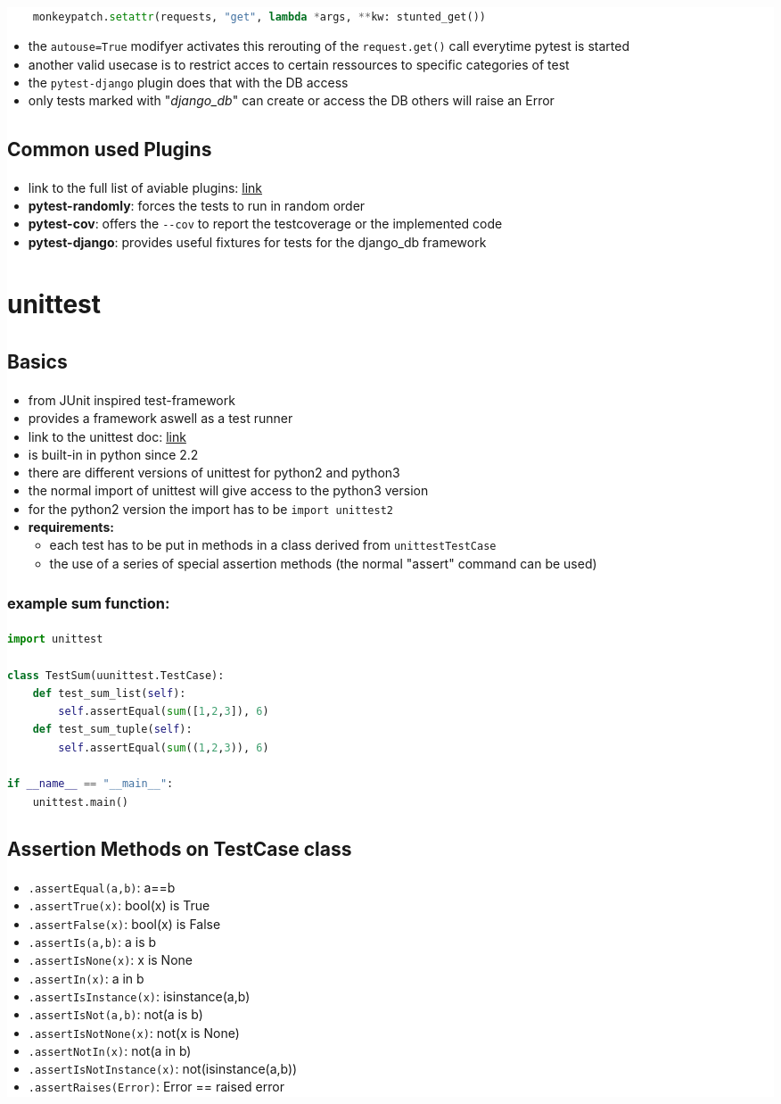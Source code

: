 ```python
    monkeypatch.setattr(requests, "get", lambda *args, **kw: stunted_get())
```
- the `autouse=True` modifyer activates this rerouting of the `request.get()` call everytime pytest is started
- another valid usecase is to restrict acces to certain ressources to specific categories of test
- the `pytest-django` plugin does that with the DB access
- only tests marked with "*django_db*" can create or access the DB others will raise an Error

## Common used Plugins
- link to the full list of aviable plugins: [link](https://docs.pytest.org/en/latest/reference/plugin_list.html)
- **pytest-randomly**: forces the tests to run in random order
- **pytest-cov**: offers the `--cov` to report the testcoverage or the implemented code
- **pytest-django**: provides useful fixtures for tests for the django_db framework

# unittest
## Basics
- from JUnit inspired test-framework
- provides a framework aswell as a test runner
- link to the unittest doc: [link](https://docs.python.org/3/library/unittest.html)
- is built-in in python since 2.2
- there are different versions of unittest for python2 and python3
- the normal import of unittest will give access to the python3 version
- for the python2 version the import has to be `import unittest2`
- **requirements:**
    - each test has to be put in methods in a class derived from `unittestTestCase`
    - the use of a series of special assertion methods (the normal "assert" command can be used)

### example sum function:
```python
import unittest

class TestSum(uunittest.TestCase):
    def test_sum_list(self):
        self.assertEqual(sum([1,2,3]), 6)
    def test_sum_tuple(self):
        self.assertEqual(sum((1,2,3)), 6)

if __name__ == "__main__":
    unittest.main()
```

## Assertion Methods on TestCase class
- `.assertEqual(a,b)`: a==b
- `.assertTrue(x)`: bool(x) is True
- `.assertFalse(x)`: bool(x) is False
- `.assertIs(a,b)`: a is b
- `.assertIsNone(x)`: x is None
- `.assertIn(x)`: a in b
- `.assertIsInstance(x)`: isinstance(a,b)
- `.assertIsNot(a,b)`: not(a is b)
- `.assertIsNotNone(x)`: not(x is None)
- `.assertNotIn(x)`: not(a in b)
- `.assertIsNotInstance(x)`: not(isinstance(a,b))
- `.assertRaises(Error)`: Error == raised error
